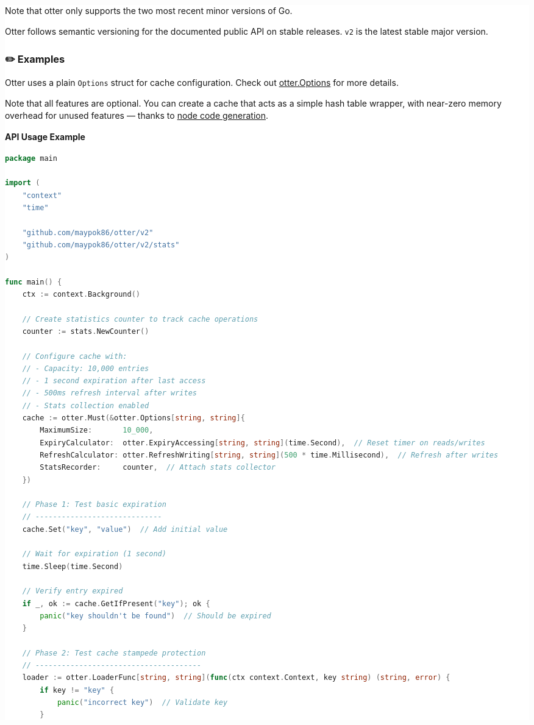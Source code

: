 Note that otter only supports the two most recent minor versions of Go.

Otter follows semantic versioning for the documented public API on stable releases. `v2` is the latest stable major version.

### ✏️ Examples <a id="examples" />

Otter uses a plain `Options` struct for cache configuration. Check out [otter.Options](https://pkg.go.dev/github.com/maypok86/otter/v2#Options) for more details.

Note that all features are optional. You can create a cache that acts as a simple hash table wrapper, with near-zero memory overhead for unused features — thanks to [node code generation](https://github.com/maypok86/otter/blob/main/cmd/generator/main.go).

**API Usage Example**
```go
package main

import (
    "context"
    "time"

    "github.com/maypok86/otter/v2"
    "github.com/maypok86/otter/v2/stats"
)

func main() {
    ctx := context.Background()

    // Create statistics counter to track cache operations
    counter := stats.NewCounter()

    // Configure cache with:
    // - Capacity: 10,000 entries
    // - 1 second expiration after last access
    // - 500ms refresh interval after writes
    // - Stats collection enabled
    cache := otter.Must(&otter.Options[string, string]{
        MaximumSize:       10_000,
        ExpiryCalculator:  otter.ExpiryAccessing[string, string](time.Second),  // Reset timer on reads/writes
        RefreshCalculator: otter.RefreshWriting[string, string](500 * time.Millisecond),  // Refresh after writes
        StatsRecorder:     counter,  // Attach stats collector
    })

    // Phase 1: Test basic expiration
    // -----------------------------
    cache.Set("key", "value")  // Add initial value

    // Wait for expiration (1 second)
    time.Sleep(time.Second)

    // Verify entry expired
    if _, ok := cache.GetIfPresent("key"); ok {
        panic("key shouldn't be found")  // Should be expired
    }

    // Phase 2: Test cache stampede protection
    // --------------------------------------
    loader := otter.LoaderFunc[string, string](func(ctx context.Context, key string) (string, error) {
        if key != "key" {
            panic("incorrect key")  // Validate key
        }
```